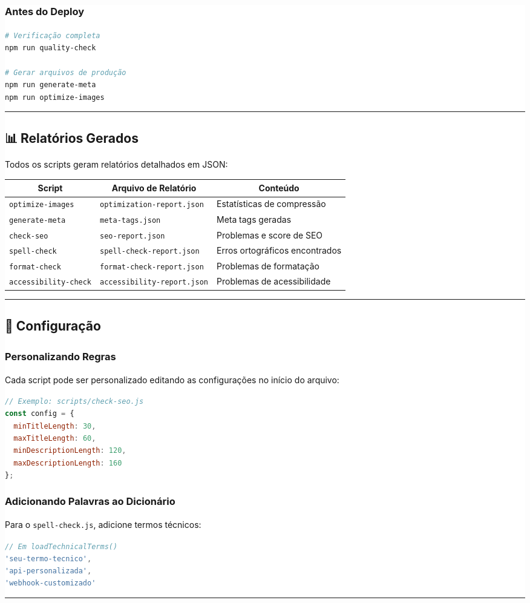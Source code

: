### Antes do Deploy
```bash
# Verificação completa
npm run quality-check

# Gerar arquivos de produção
npm run generate-meta
npm run optimize-images
```

---

## 📊 Relatórios Gerados

Todos os scripts geram relatórios detalhados em JSON:

| Script | Arquivo de Relatório | Conteúdo |
|--------|---------------------|----------|
| `optimize-images` | `optimization-report.json` | Estatísticas de compressão |
| `generate-meta` | `meta-tags.json` | Meta tags geradas |
| `check-seo` | `seo-report.json` | Problemas e score de SEO |
| `spell-check` | `spell-check-report.json` | Erros ortográficos encontrados |
| `format-check` | `format-check-report.json` | Problemas de formatação |
| `accessibility-check` | `accessibility-report.json` | Problemas de acessibilidade |

---

## 🎯 Configuração

### Personalizando Regras

Cada script pode ser personalizado editando as configurações no início do arquivo:

```javascript
// Exemplo: scripts/check-seo.js
const config = {
  minTitleLength: 30,
  maxTitleLength: 60,
  minDescriptionLength: 120,
  maxDescriptionLength: 160
};
```

### Adicionando Palavras ao Dicionário

Para o `spell-check.js`, adicione termos técnicos:

```javascript
// Em loadTechnicalTerms()
'seu-termo-tecnico',
'api-personalizada',
'webhook-customizado'
```

---